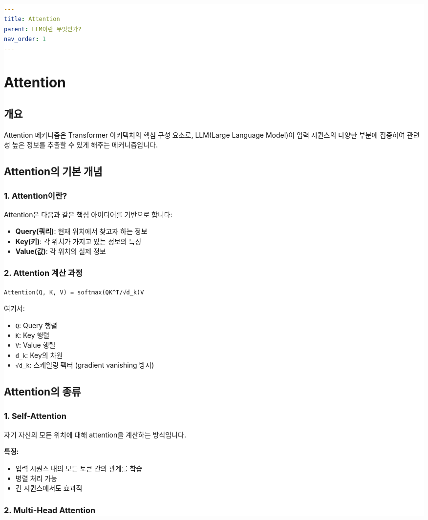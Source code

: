 ```yaml
---
title: Attention
parent: LLM이란 무엇인가?
nav_order: 1
---
```


# Attention

## 개요

Attention 메커니즘은 Transformer 아키텍처의 핵심 구성 요소로, LLM(Large Language Model)이 입력 시퀀스의 다양한 부분에 집중하여 관련성 높은 정보를 추출할 수 있게 해주는 메커니즘입니다.

## Attention의 기본 개념

### 1. Attention이란?

Attention은 다음과 같은 핵심 아이디어를 기반으로 합니다:
- **Query(쿼리)**: 현재 위치에서 찾고자 하는 정보
- **Key(키)**: 각 위치가 가지고 있는 정보의 특징
- **Value(값)**: 각 위치의 실제 정보

### 2. Attention 계산 과정

```
Attention(Q, K, V) = softmax(QK^T/√d_k)V
```

여기서:
- `Q`: Query 행렬
- `K`: Key 행렬  
- `V`: Value 행렬
- `d_k`: Key의 차원
- `√d_k`: 스케일링 팩터 (gradient vanishing 방지)

## Attention의 종류

### 1. Self-Attention

자기 자신의 모든 위치에 대해 attention을 계산하는 방식입니다.

**특징:**
- 입력 시퀀스 내의 모든 토큰 간의 관계를 학습
- 병렬 처리 가능
- 긴 시퀀스에서도 효과적

### 2. Multi-Head Attention
